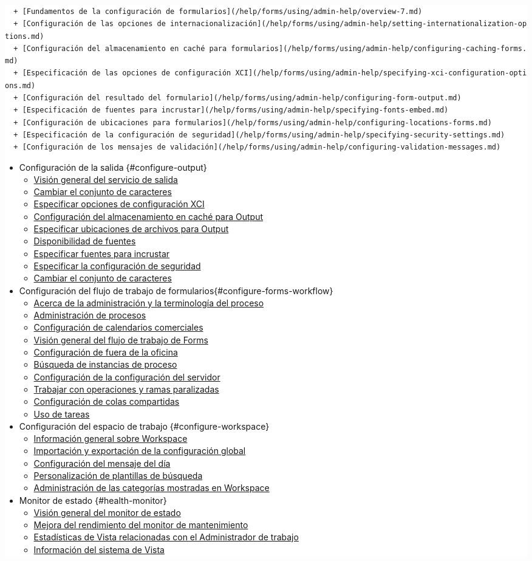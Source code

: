       + [Fundamentos de la configuración de formularios](/help/forms/using/admin-help/overview-7.md)
      + [Configuración de las opciones de internacionalización](/help/forms/using/admin-help/setting-internationalization-options.md)
      + [Configuración del almacenamiento en caché para formularios](/help/forms/using/admin-help/configuring-caching-forms.md)
      + [Especificación de las opciones de configuración XCI](/help/forms/using/admin-help/specifying-xci-configuration-options.md)
      + [Configuración del resultado del formulario](/help/forms/using/admin-help/configuring-form-output.md)
      + [Especificación de fuentes para incrustar](/help/forms/using/admin-help/specifying-fonts-embed.md)
      + [Configuración de ubicaciones para formularios](/help/forms/using/admin-help/configuring-locations-forms.md)
      + [Especificación de la configuración de seguridad](/help/forms/using/admin-help/specifying-security-settings.md)
      + [Configuración de los mensajes de validación](/help/forms/using/admin-help/configuring-validation-messages.md)
   + Configuración de la salida {#configure-output}
      + [Visión general del servicio de salida](/help/forms/using/admin-help/overview-8.md)
      + [Cambiar el conjunto de caracteres](/help/forms/using/admin-help/change-character-set.md)
      + [Especificar opciones de configuración XCI](/help/forms/using/admin-help/specify-xci-configuration-options.md)
      + [Configuración del almacenamiento en caché para Output](/help/forms/using/admin-help/configuring-caching-output.md)
      + [Especificar ubicaciones de archivos para Output](/help/forms/using/admin-help/specify-file-locations-output.md)
      + [Disponibilidad de fuentes](/help/forms/using/admin-help/make-fonts-available.md)
      + [Especificar fuentes para incrustar](/help/forms/using/admin-help/specify-fonts-embed.md)
      + [Especificar la configuración de seguridad](/help/forms/using/admin-help/specify-security-settings.md)
      + [Cambiar el conjunto de caracteres](/help/forms/using/admin-help/change-character-set.md)
   + Configuración del flujo de trabajo de formularios{#configure-forms-workflow}
      + [Acerca de la administración y la terminología del proceso](/help/forms/using/admin-help/administration-process-terminology.md)
      + [Administración de procesos](/help/forms/using/admin-help/processes.md)
      + [Configuración de calendarios comerciales](/help/forms/using/admin-help/configuring-business-calendars.md)
      + [Visión general del flujo de trabajo de Forms](/help/forms/using/admin-help/overview-9.md)
      + [Configuración de fuera de la oficina](/help/forms/using/admin-help/configuring-out-office-settings.md)
      + [Búsqueda de instancias de proceso](/help/forms/using/admin-help/searching-process-instances.md)
      + [Configuración de la configuración del servidor](/help/forms/using/admin-help/configuring-server-settings.md)
      + [Trabajar con operaciones y ramas paralizadas](/help/forms/using/admin-help/stalled-operations-branches.md)
      + [Configuración de colas compartidas](/help/forms/using/admin-help/configuring-shared-queues.md)
      + [Uso de tareas](/help/forms/using/admin-help/tasks.md)
   + Configuración del espacio de trabajo {#configure-workspace}
      + [Información general sobre Workspace](/help/forms/using/admin-help/overview-10.md)
      + [Importación y exportación de la configuración global](/help/forms/using/admin-help/importing-exporting-global-settings.md)
      + [Configuración del mensaje del día](/help/forms/using/admin-help/setting-message-day.md)
      + [Personalización de plantillas de búsqueda](/help/forms/using/admin-help/customizing-search-templates.md)
      + [Administración de las categorías mostradas en Workspace](/help/forms/using/admin-help/categories-displayed-workspace.md)
   + Monitor de estado {#health-monitor}
      + [Visión general del monitor de estado](/help/forms/using/admin-help/overview-11.md)
      + [Mejora del rendimiento del monitor de mantenimiento](/help/forms/using/admin-help/fine-tuning-health-monitor-performance.md)
      + [Estadísticas de Vista relacionadas con el Administrador de trabajo](/help/forms/using/admin-help/view-statistics-related-manager.md)
      + [Información del sistema de Vista](/help/forms/using/admin-help/view-system-information.md)